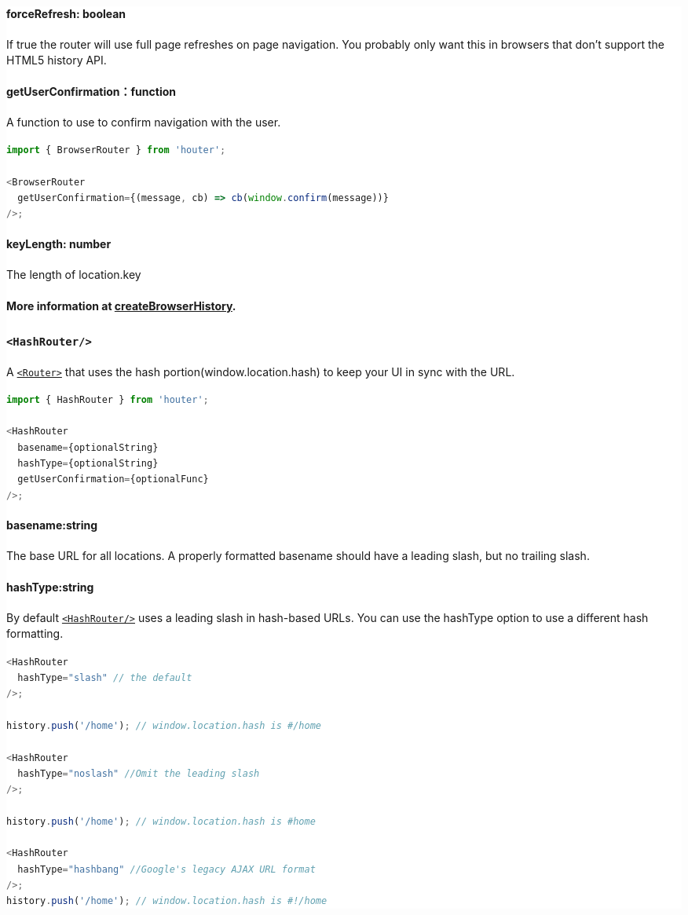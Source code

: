 #### **forceRefresh: boolean**

If true the router will use full page refreshes on page navigation. You probably only want this in browsers that don’t support the HTML5 history API.

#### **getUserConfirmation：function**

A function to use to confirm navigation with the user.

```js
import { BrowserRouter } from 'houter';

<BrowserRouter
  getUserConfirmation={(message, cb) => cb(window.confirm(message))}
/>;
```

#### **keyLength: number**

The length of location.key

#### More information at [createBrowserHistory](https://github.com/ReactTraining/history#usage).

### `<HashRouter/>`

A [`<Router>`](#router) that uses the hash portion(window.location.hash) to keep your UI in sync with the URL.

```js
import { HashRouter } from 'houter';

<HashRouter
  basename={optionalString}
  hashType={optionalString}
  getUserConfirmation={optionalFunc}
/>;
```

#### **basename:string**

The base URL for all locations. A properly formatted basename should have a leading slash, but no trailing slash.

#### **hashType:string**

By default [`<HashRouter/>`](#HashRouter) uses a leading slash in hash-based URLs. You can use the hashType option to use a different hash formatting.

```js
<HashRouter
  hashType="slash" // the default
/>;

history.push('/home'); // window.location.hash is #/home

<HashRouter
  hashType="noslash" //Omit the leading slash
/>;

history.push('/home'); // window.location.hash is #home

<HashRouter
  hashType="hashbang" //Google's legacy AJAX URL format
/>;
history.push('/home'); // window.location.hash is #!/home
```
